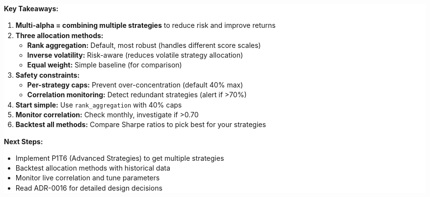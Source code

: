 **Key Takeaways:**

1. **Multi-alpha = combining multiple strategies** to reduce risk and improve returns
2. **Three allocation methods:**
   - **Rank aggregation:** Default, most robust (handles different score scales)
   - **Inverse volatility:** Risk-aware (reduces volatile strategy allocation)
   - **Equal weight:** Simple baseline (for comparison)
3. **Safety constraints:**
   - **Per-strategy caps:** Prevent over-concentration (default 40% max)
   - **Correlation monitoring:** Detect redundant strategies (alert if >70%)
4. **Start simple:** Use `rank_aggregation` with 40% caps
5. **Monitor correlation:** Check monthly, investigate if >0.70
6. **Backtest all methods:** Compare Sharpe ratios to pick best for your strategies

**Next Steps:**
- Implement P1T6 (Advanced Strategies) to get multiple strategies
- Backtest allocation methods with historical data
- Monitor live correlation and tune parameters
- Read ADR-0016 for detailed design decisions
